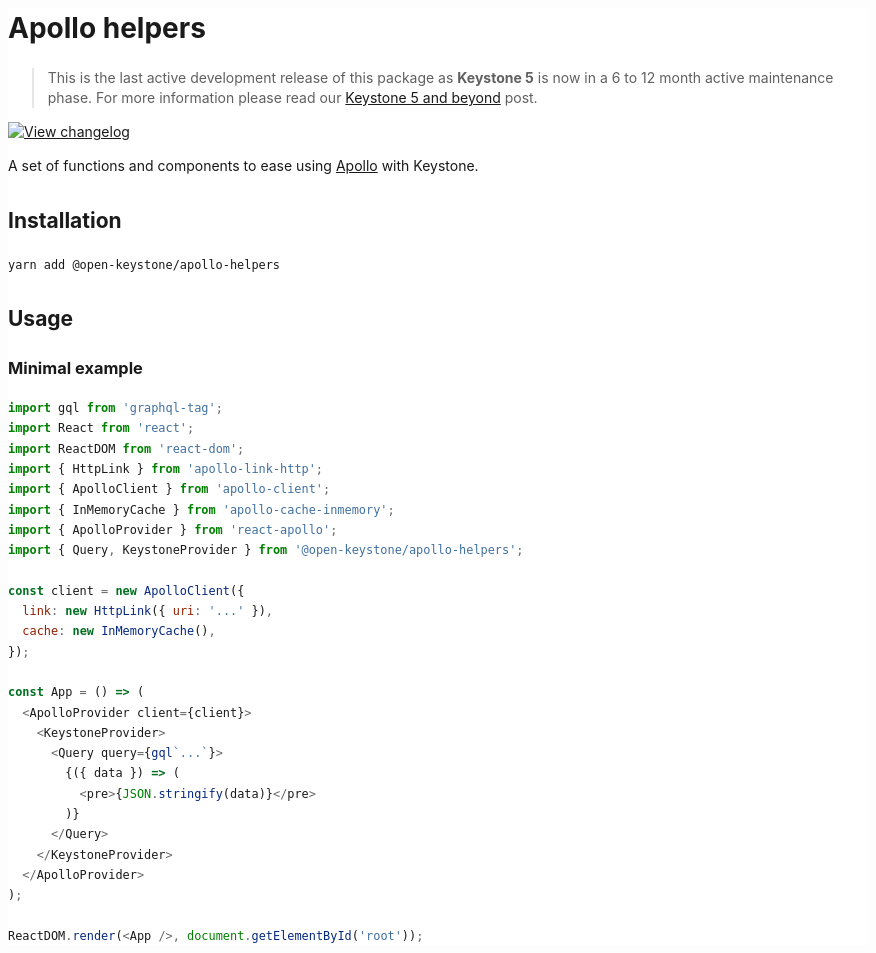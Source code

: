 

# Apollo helpers

> This is the last active development release of this package as **Keystone 5** is now in a 6 to 12 month active maintenance phase. For more information please read our [Keystone 5 and beyond](https://github.com/keystonejs/keystone-5/issues/21) post.

[![View changelog](https://img.shields.io/badge/changelogs.xyz-Explore%20Changelog-brightgreen)](https://changelogs.xyz/@open-keystone/apollo-helpers)

A set of functions and components to ease using
[Apollo](https://www.apollographql.com/docs/react/) with Keystone.

## Installation

```shell
yarn add @open-keystone/apollo-helpers
```

## Usage

### Minimal example



```javascript
import gql from 'graphql-tag';
import React from 'react';
import ReactDOM from 'react-dom';
import { HttpLink } from 'apollo-link-http';
import { ApolloClient } from 'apollo-client';
import { InMemoryCache } from 'apollo-cache-inmemory';
import { ApolloProvider } from 'react-apollo';
import { Query, KeystoneProvider } from '@open-keystone/apollo-helpers';

const client = new ApolloClient({
  link: new HttpLink({ uri: '...' }),
  cache: new InMemoryCache(),
});

const App = () => (
  <ApolloProvider client={client}>
    <KeystoneProvider>
      <Query query={gql`...`}>
        {({ data }) => (
          <pre>{JSON.stringify(data)}</pre>
        )}
      </Query>
    </KeystoneProvider>
  </ApolloProvider>
);

ReactDOM.render(<App />, document.getElementById('root'));
```
